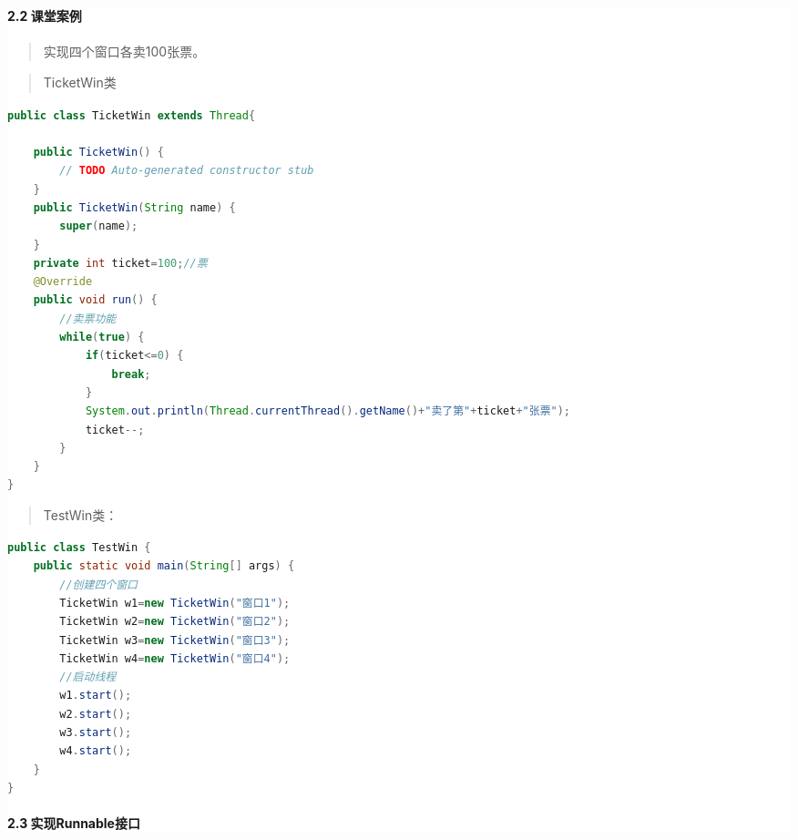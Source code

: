 ```java
```

#### 2.2 课堂案例

> 实现四个窗口各卖100张票。

> TicketWin类

```java
public class TicketWin extends Thread{
	
	public TicketWin() {
		// TODO Auto-generated constructor stub
	}
	public TicketWin(String name) {
		super(name);
	}
	private int ticket=100;//票
	@Override
	public void run() {
		//卖票功能
		while(true) {
			if(ticket<=0) {
				break;
			}
			System.out.println(Thread.currentThread().getName()+"卖了第"+ticket+"张票");
			ticket--;
		}
	}
}

```

> TestWin类：

```java
public class TestWin {
	public static void main(String[] args) {
		//创建四个窗口
		TicketWin w1=new TicketWin("窗口1");
		TicketWin w2=new TicketWin("窗口2");
		TicketWin w3=new TicketWin("窗口3");
		TicketWin w4=new TicketWin("窗口4");
		//启动线程
		w1.start();
		w2.start();
		w3.start();
		w4.start();
	}
}
```

#### 2.3 实现Runnable接口
